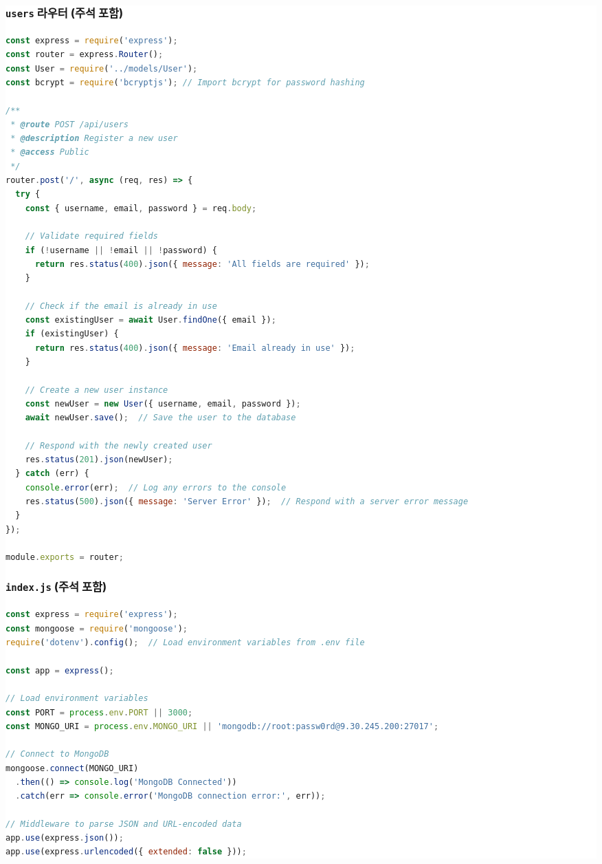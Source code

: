 ### `users` 라우터 (주석 포함)

```javascript
const express = require('express');
const router = express.Router();
const User = require('../models/User');
const bcrypt = require('bcryptjs'); // Import bcrypt for password hashing

/**
 * @route POST /api/users
 * @description Register a new user
 * @access Public
 */
router.post('/', async (req, res) => {
  try {
    const { username, email, password } = req.body;

    // Validate required fields
    if (!username || !email || !password) {
      return res.status(400).json({ message: 'All fields are required' });
    }

    // Check if the email is already in use
    const existingUser = await User.findOne({ email });
    if (existingUser) {
      return res.status(400).json({ message: 'Email already in use' });
    }

    // Create a new user instance
    const newUser = new User({ username, email, password });
    await newUser.save();  // Save the user to the database

    // Respond with the newly created user
    res.status(201).json(newUser);
  } catch (err) {
    console.error(err);  // Log any errors to the console
    res.status(500).json({ message: 'Server Error' });  // Respond with a server error message
  }
});

module.exports = router;
```

### `index.js` (주석 포함)

```javascript
const express = require('express');
const mongoose = require('mongoose');
require('dotenv').config();  // Load environment variables from .env file

const app = express();

// Load environment variables
const PORT = process.env.PORT || 3000;
const MONGO_URI = process.env.MONGO_URI || 'mongodb://root:passw0rd@9.30.245.200:27017';

// Connect to MongoDB
mongoose.connect(MONGO_URI)
  .then(() => console.log('MongoDB Connected'))
  .catch(err => console.error('MongoDB connection error:', err));

// Middleware to parse JSON and URL-encoded data
app.use(express.json());
app.use(express.urlencoded({ extended: false }));
```